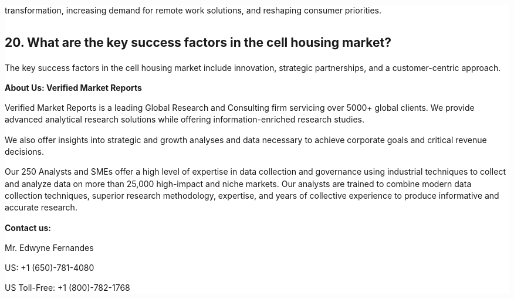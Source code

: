 transformation, increasing demand for remote work solutions, and reshaping consumer priorities.</p><h2>20. What are the key success factors in the cell housing market?</h2><p>The key success factors in the cell housing market include innovation, strategic partnerships, and a customer-centric approach.</p></body></html><p id="" class=""><strong>About Us: Verified Market Reports</strong></p><p id="" class="">Verified Market Reports is a leading Global Research and Consulting firm servicing over 5000+ global clients. We provide advanced analytical research solutions while offering information-enriched research studies.</p><p id="" class="">We also offer insights into strategic and growth analyses and data necessary to achieve corporate goals and critical revenue decisions.</p><p id="" class="">Our 250 Analysts and SMEs offer a high level of expertise in data collection and governance using industrial techniques to collect and analyze data on more than 25,000 high-impact and niche markets. Our analysts are trained to combine modern data collection techniques, superior research methodology, expertise, and years of collective experience to produce informative and accurate research.</p><p id="" class=""><strong>Contact us:</strong></p><p id="" class="">Mr. Edwyne Fernandes</p><p id="" class="">US: +1 (650)-781-4080</p><p id="" class="">US Toll-Free: +1 (800)-782-1768</p>
